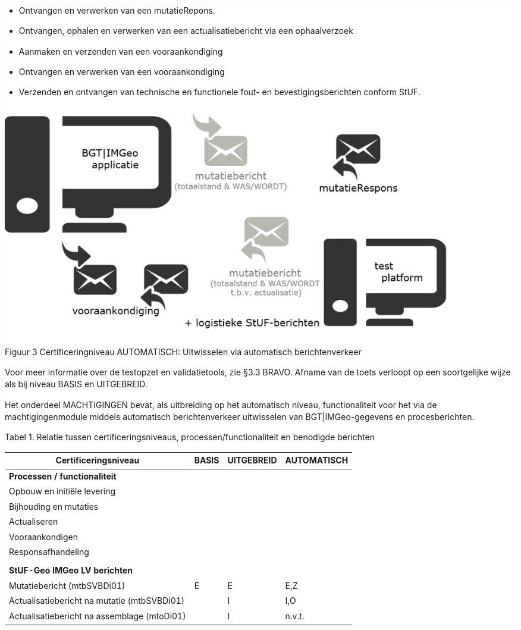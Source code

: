 -   Ontvangen en verwerken van een mutatieRepons.

-   Ontvangen, ophalen en verwerken van een actualisatiebericht via een
    ophaalverzoek

-   Aanmaken en verzenden van een vooraankondiging

-   Ontvangen en verwerken van een vooraankondiging

-   Verzenden en ontvangen van technische en functionele fout- en
    bevestigingsberichten conform StUF.

![](media/eb2341a23ee8cfcd9ef28f8ee5697e31.png)

Figuur 3 Certificeringniveau AUTOMATISCH: Uitwisselen via automatisch
berichtenverkeer

Voor meer informatie over de testopzet en validatietools, zie §3.3 BRAVO. Afname
van de toets verloopt op een soortgelijke wijze als bij niveau BASIS en
UITGEBREID.

Het onderdeel MACHTIGINGEN bevat, als uitbreiding op het automatisch niveau,
functionaliteit voor het via de machtigingenmodule middels automatisch
berichtenverkeer uitwisselen van BGT\|IMGeo-gegevens en procesberichten.

Tabel 1. Relatie tussen certificeringsniveaus, processen/functionaliteit en
benodigde berichten

| **Certificeringsniveau**                    | **BASIS** | **UITGEBREID** | **AUTOMATISCH** |
|---------------------------------------------|-----------|----------------|-----------------|
| **Processen / functionaliteit**             |           |                |                 |
| Opbouw en initiële levering                 |           |                |                 |
| Bijhouding en mutaties                      |           |                |                 |
| Actualiseren                                |           |                |                 |
| Vooraankondigen                             |           |                |                 |
| Responsafhandeling                          |           |                |                 |
|                                             |           |                |                 |
| **StUF-Geo IMGeo LV berichten**             |           |                |                 |
| Mutatiebericht (mtbSVBDi01)                 | E         | E              | E,Z             |
| Actualisatiebericht na mutatie (mtbSVBDi01) |           | I              | I,O             |
| Actualisatiebericht na assemblage (mtoDi01) |           | I              | n.v.t.          |
